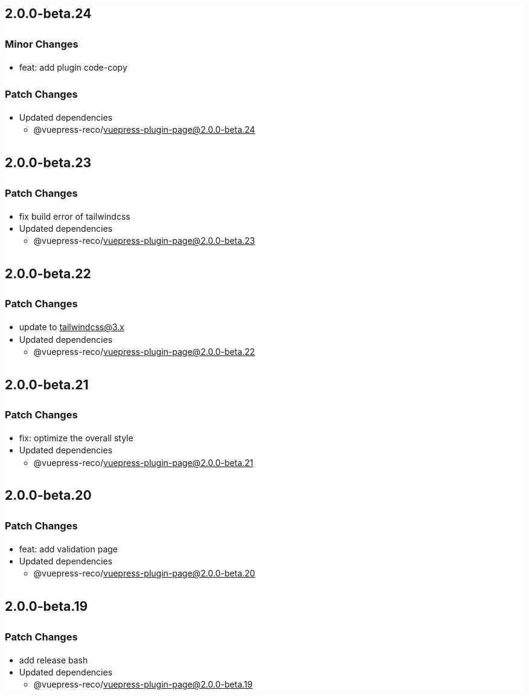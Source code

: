 ## 2.0.0-beta.24

### Minor Changes

- feat: add plugin code-copy

### Patch Changes

- Updated dependencies
  - @vuepress-reco/vuepress-plugin-page@2.0.0-beta.24

## 2.0.0-beta.23

### Patch Changes

- fix build error of tailwindcss
- Updated dependencies
  - @vuepress-reco/vuepress-plugin-page@2.0.0-beta.23

## 2.0.0-beta.22

### Patch Changes

- update to tailwindcss@3.x
- Updated dependencies
  - @vuepress-reco/vuepress-plugin-page@2.0.0-beta.22

## 2.0.0-beta.21

### Patch Changes

- fix: optimize the overall style
- Updated dependencies
  - @vuepress-reco/vuepress-plugin-page@2.0.0-beta.21

## 2.0.0-beta.20

### Patch Changes

- feat: add validation page
- Updated dependencies
  - @vuepress-reco/vuepress-plugin-page@2.0.0-beta.20

## 2.0.0-beta.19

### Patch Changes

- add release bash
- Updated dependencies
  - @vuepress-reco/vuepress-plugin-page@2.0.0-beta.19
